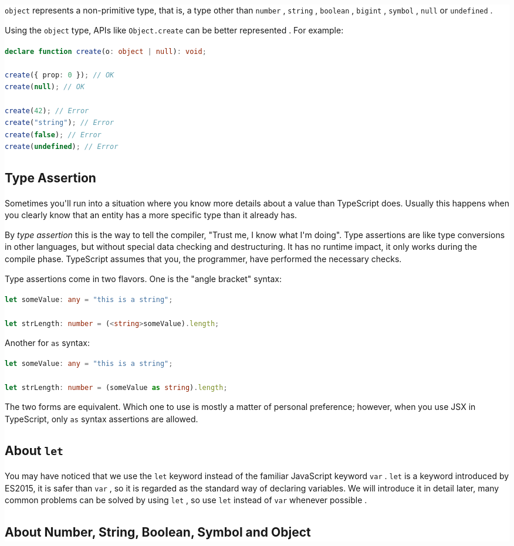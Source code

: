 `object` represents a non-primitive type, that is, a type other than `number` , `string` , `boolean` , `bigint` , `symbol` , `null` or `undefined` .

Using the `object` type, APIs like `Object.create` can be better represented . For example:

```typescript
declare function create(o: object | null): void;

create({ prop: 0 }); // OK
create(null); // OK

create(42); // Error
create("string"); // Error
create(false); // Error
create(undefined); // Error
```

##  Type Assertion

Sometimes you'll run into a situation where you know more details about a value than TypeScript does. Usually this happens when you clearly know that an entity has a more specific type than it already has.

By _type assertion_ this is the way to tell the compiler, "Trust me, I know what I'm doing". Type assertions are like type conversions in other languages, but without special data checking and destructuring. It has no runtime impact, it only works during the compile phase. TypeScript assumes that you, the programmer, have performed the necessary checks.

Type assertions come in two flavors. One is the "angle bracket" syntax:

```typescript
let someValue: any = "this is a string";

let strLength: number = (<string>someValue).length;
```

Another for `as` syntax:

```typescript
let someValue: any = "this is a string";

let strLength: number = (someValue as string).length;
```

The two forms are equivalent. Which one to use is mostly a matter of personal preference; however, when you use JSX in TypeScript, only `as` syntax assertions are allowed.

##  About `let`

You may have noticed that we use the `let` keyword instead of the familiar JavaScript keyword `var` . `let` is a keyword introduced by ES2015, it is safer than `var` , so it is regarded as the standard way of declaring variables. We will introduce it in detail later, many common problems can be solved by using `let` , so use `let` instead of `var` whenever possible .

##  About Number, String, Boolean, Symbol and Object
